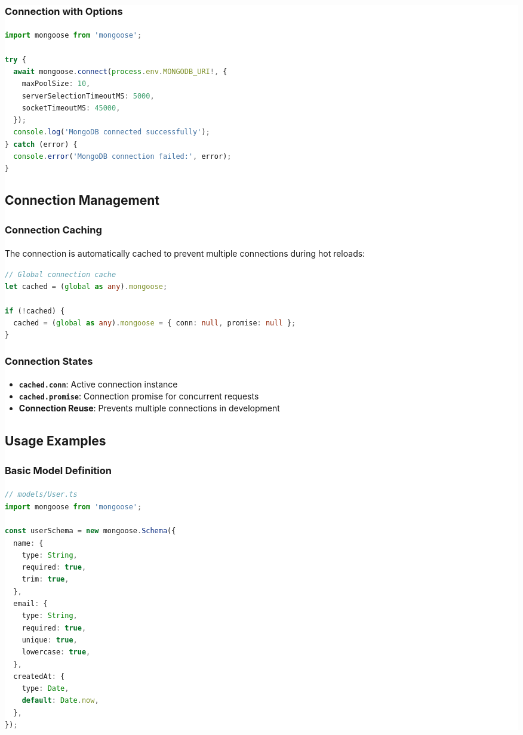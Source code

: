 ### Connection with Options

```typescript
import mongoose from 'mongoose';

try {
  await mongoose.connect(process.env.MONGODB_URI!, {
    maxPoolSize: 10,
    serverSelectionTimeoutMS: 5000,
    socketTimeoutMS: 45000,
  });
  console.log('MongoDB connected successfully');
} catch (error) {
  console.error('MongoDB connection failed:', error);
}
```

## Connection Management

### Connection Caching

The connection is automatically cached to prevent multiple connections during hot reloads:

```typescript
// Global connection cache
let cached = (global as any).mongoose;

if (!cached) {
  cached = (global as any).mongoose = { conn: null, promise: null };
}
```

### Connection States

- **`cached.conn`**: Active connection instance
- **`cached.promise`**: Connection promise for concurrent requests
- **Connection Reuse**: Prevents multiple connections in development

## Usage Examples

### Basic Model Definition

```typescript
// models/User.ts
import mongoose from 'mongoose';

const userSchema = new mongoose.Schema({
  name: {
    type: String,
    required: true,
    trim: true,
  },
  email: {
    type: String,
    required: true,
    unique: true,
    lowercase: true,
  },
  createdAt: {
    type: Date,
    default: Date.now,
  },
});

```